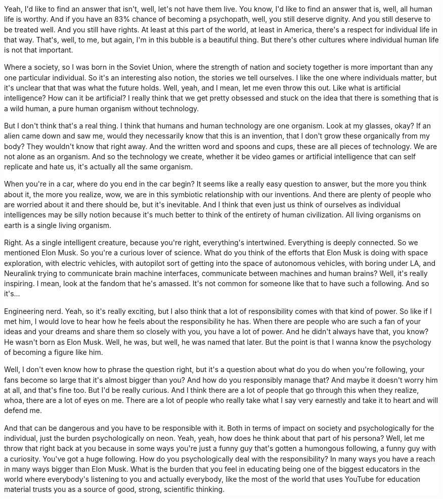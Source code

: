 Yeah, I'd like to find an answer that isn't, well, let's not have them live. You know, I'd like to find an answer that is, well, all human life is worthy. And if you have an 83% chance of becoming a psychopath, well, you still deserve dignity. And you still deserve to be treated well. And you still have rights. At least at this part of the world, at least in America, there's a respect for individual life in that way. That's, well, to me, but again, I'm in this bubble is a beautiful thing. But there's other cultures where individual human life is not that important.

Where a society, so I was born in the Soviet Union, where the strength of nation and society together is more important than any one particular individual. So it's an interesting also notion, the stories we tell ourselves. I like the one where individuals matter, but it's unclear that that was what the future holds. Well, yeah, and I mean, let me even throw this out. Like what is artificial intelligence? How can it be artificial? I really think that we get pretty obsessed and stuck on the idea that there is something that is a wild human, a pure human organism without technology.

But I don't think that's a real thing. I think that humans and human technology are one organism. Look at my glasses, okay? If an alien came down and saw me, would they necessarily know that this is an invention, that I don't grow these organically from my body? They wouldn't know that right away. And the written word and spoons and cups, these are all pieces of technology. We are not alone as an organism. And so the technology we create, whether it be video games or artificial intelligence that can self replicate and hate us, it's actually all the same organism.

When you're in a car, where do you end in the car begin? It seems like a really easy question to answer, but the more you think about it, the more you realize, wow, we are in this symbiotic relationship with our inventions. And there are plenty of people who are worried about it and there should be, but it's inevitable. And I think that even just us think of ourselves as individual intelligences may be silly notion because it's much better to think of the entirety of human civilization. All living organisms on earth is a single living organism.

Right. As a single intelligent creature, because you're right, everything's intertwined. Everything is deeply connected. So we mentioned Elon Musk. So you're a curious lover of science. What do you think of the efforts that Elon Musk is doing with space exploration, with electric vehicles, with autopilot sort of getting into the space of autonomous vehicles, with boring under LA, and Neuralink trying to communicate brain machine interfaces, communicate between machines and human brains? Well, it's really inspiring. I mean, look at the fandom that he's amassed. It's not common for someone like that to have such a following. And so it's...

Engineering nerd. Yeah, so it's really exciting, but I also think that a lot of responsibility comes with that kind of power. So like if I met him, I would love to hear how he feels about the responsibility he has. When there are people who are such a fan of your ideas and your dreams and share them so closely with you, you have a lot of power. And he didn't always have that, you know? He wasn't born as Elon Musk. Well, he was, but well, he was named that later. But the point is that I wanna know the psychology of becoming a figure like him.

Well, I don't even know how to phrase the question right, but it's a question about what do you do when you're following, your fans become so large that it's almost bigger than you? And how do you responsibly manage that? And maybe it doesn't worry him at all, and that's fine too. But I'd be really curious. And I think there are a lot of people that go through this when they realize, whoa, there are a lot of eyes on me. There are a lot of people who really take what I say very earnestly and take it to heart and will defend me.

And that can be dangerous and you have to be responsible with it. Both in terms of impact on society and psychologically for the individual, just the burden psychologically on neon. Yeah, yeah, how does he think about that part of his persona? Well, let me throw that right back at you because in some ways you're just a funny guy that's gotten a humongous following, a funny guy with a curiosity. You've got a huge following. How do you psychologically deal with the responsibility? In many ways you have a reach in many ways bigger than Elon Musk. What is the burden that you feel in educating being one of the biggest educators in the world where everybody's listening to you and actually everybody, like the most of the world that uses YouTube for education material trusts you as a source of good, strong, scientific thinking.
